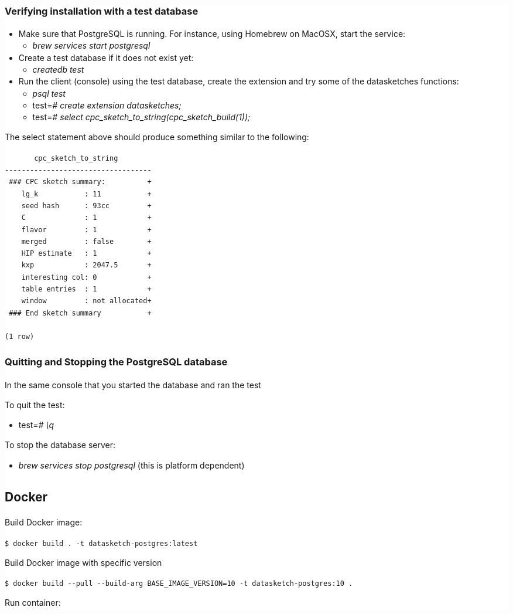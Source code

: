 ### Verifying installation with a test database

* Make sure that PostgreSQL is running. For instance, using Homebrew on MacOSX, start the service:
    * *brew services start postgresql*
* Create a test database if it does not exist yet:
    * *createdb test*
* Run the client (console) using the test database, create the extension and try some of the datasketches functions:
    * *psql test*
    * test=# *create extension datasketches;*
    * test=# *select cpc\_sketch\_to\_string(cpc\_sketch\_build(1));*

The select statement above should produce something similar to the following:

```
       cpc_sketch_to_string        
-----------------------------------
 ### CPC sketch summary:          +
    lg_k           : 11           +
    seed hash      : 93cc         +
    C              : 1            +
    flavor         : 1            +
    merged         : false        +
    HIP estimate   : 1            +
    kxp            : 2047.5       +
    interesting col: 0            +
    table entries  : 1            +
    window         : not allocated+
 ### End sketch summary           +
 
(1 row)
```
### Quitting and Stopping the PostgreSQL database
In the same console that you started the database and ran the test

To quit the test:

* test=# *\q*

To stop the database server:

* *brew services stop postgresql* (this is platform dependent)


## Docker

Build Docker image:

	$ docker build . -t datasketch-postgres:latest

Build Docker image with specific version

	$ docker build --pull --build-arg BASE_IMAGE_VERSION=10 -t datasketch-postgres:10 .

Run container:
  